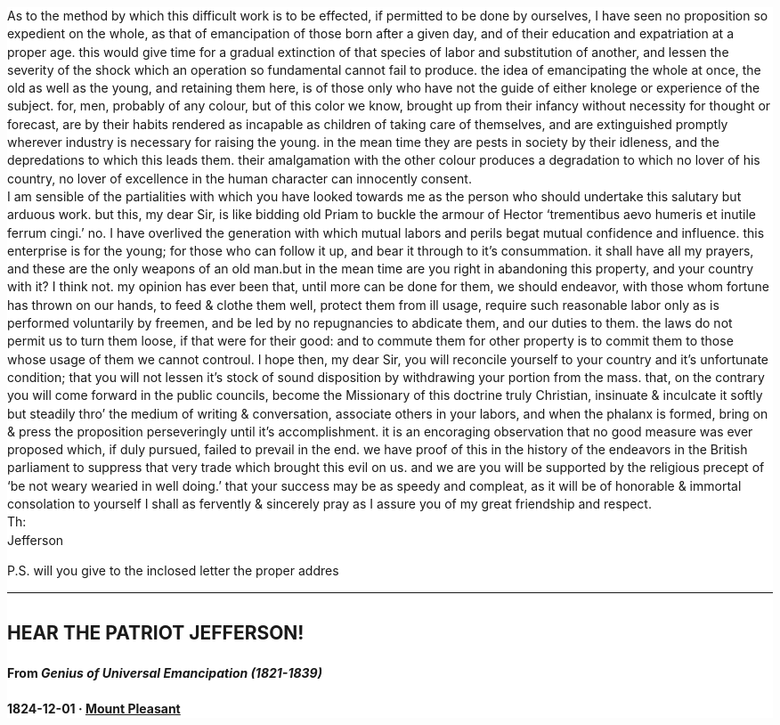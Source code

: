 As to the method by which this difficult work is to be effected, if permitted to be done by ourselves, I have seen no proposition so expedient on the whole, as that of emancipation of those born after a given day, and of their education and expatriation at a proper age. this would give time for a gradual extinction of that species of labor and substitution of another, and lessen the severity of the shock which an operation so fundamental cannot fail to produce. the idea of emancipating the whole at once, the old as well as the young, and retaining them here, is of those only who have not the guide of either knolege or experience of the subject. for, men, probably of any colour, but of this color we know, brought up from their infancy without necessity for thought or forecast, are by their habits rendered as incapable as children of taking care of themselves, and are extinguished promptly wherever industry is necessary for raising the young. in the mean time they are pests in society by their idleness, and the depredations to which this leads them. their amalgamation with the other colour produces a degradation to which no lover of his country, no lover of excellence in the human character can innocently consent.  
I am sensible of the partialities with which you have looked towards me as the person who should undertake this salutary but arduous work. but this, my dear Sir, is like bidding old Priam to buckle the armour of Hector ‘trementibus aevo humeris et inutile ferrum cingi.’ no. I have overlived the generation with which mutual labors and perils begat mutual confidence and influence. this enterprise is for the young; for those who can follow it up, and bear it through to it’s consummation. it shall have all my prayers, and these are the only weapons of an old man.but in the mean time are you right in abandoning this property, and your country with it? I think not. my opinion has ever been that, until more can be done for them, we should endeavor, with those whom fortune has thrown on our hands, to feed &amp; clothe them well, protect them from ill usage, require such reasonable labor only as is performed voluntarily by freemen, and be led by no repugnancies to abdicate them, and our duties to them. the laws do not permit us to turn them loose, if that were for their good: and to commute them for other property is to commit them to those whose usage of them we cannot controul. I hope then, my dear Sir, you will reconcile yourself to your country and it’s unfortunate condition; that you will not lessen it’s stock of sound disposition by withdrawing your portion from the mass. that, on the contrary you will come forward in the public councils, become the Missionary of this doctrine truly Christian, insinuate &amp; inculcate it softly but steadily thro’ the medium of writing &amp; conversation, associate others in your labors, and when the phalanx is formed, bring on &amp; press the proposition perseveringly until it’s accomplishment. it is an encoraging observation that no good measure was ever proposed which, if duly pursued, failed to prevail in the end. we have proof of this in the history of the endeavors in the British parliament to suppress that very trade which brought this evil on us. and we are you will be supported by the religious precept of ‘be not weary wearied in well doing.’ that your success may be as speedy and compleat, as it will be of honorable &amp; immortal consolation to yourself I shall as fervently &amp; sincerely pray as I assure you of my great friendship and respect.  
Th:  
Jefferson  
  
  
P.S. will you give to the inclosed letter the proper addres
</td></tr></table>

---

## HEAR THE PATRIOT JEFFERSON!

#### From _Genius of Universal Emancipation (1821-1839)_

#### 1824-12-01 &middot; [Mount Pleasant](http://dbpedia.org/resource/Mount_Pleasant%2C_Ohio)
